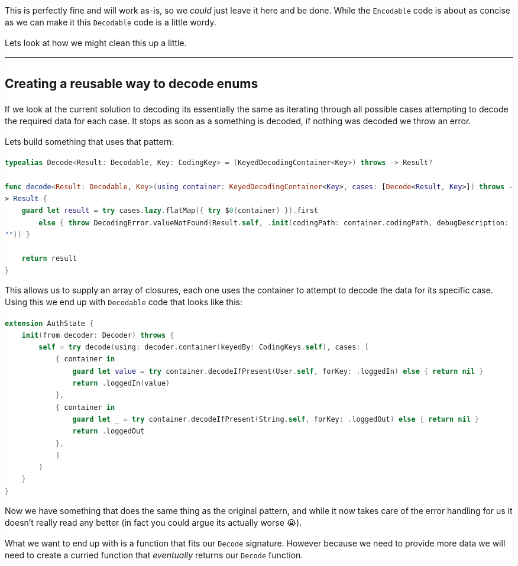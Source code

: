 This is perfectly fine and will work as-is, so we _could_ just leave it here and be done. While the `Encodable` code is about as concise as we can make it this `Decodable` code is a little wordy. 

Lets look at how we might clean this up a little.

- - - -

## Creating a reusable way to decode enums
If we look at the current solution to decoding its essentially the same as iterating through all possible cases attempting to decode the required data for each case. It stops as soon as a something is decoded, if nothing was decoded we throw an error.

Lets build something that uses that pattern:
```swift
typealias Decode<Result: Decodable, Key: CodingKey> = (KeyedDecodingContainer<Key>) throws -> Result?

func decode<Result: Decodable, Key>(using container: KeyedDecodingContainer<Key>, cases: [Decode<Result, Key>]) throws -> Result {
    guard let result = try cases.lazy.flatMap({ try $0(container) }).first
        else { throw DecodingError.valueNotFound(Result.self, .init(codingPath: container.codingPath, debugDescription: "")) }

    return result
}
```

This allows us to supply an array of closures, each one uses the container to attempt to decode the data for its specific case. Using this we end up with `Decodable` code that looks like this:
```swift
extension AuthState {
    init(from decoder: Decoder) throws {
        self = try decode(using: decoder.container(keyedBy: CodingKeys.self), cases: [
            { container in
                guard let value = try container.decodeIfPresent(User.self, forKey: .loggedIn) else { return nil }
                return .loggedIn(value)
            },
            { container in
                guard let _ = try container.decodeIfPresent(String.self, forKey: .loggedOut) else { return nil }
                return .loggedOut
            },
            ]
        )
    }
}
```
Now we have something that does the same thing as the original pattern, and while it now takes care of the error handling for us it doesn’t really read any better (in fact you could argue its actually worse 😭).

What we want to end up with is a function that fits our `Decode` signature. However because we need to provide more data we will need to create a curried function that _eventually_ returns our `Decode` function. 
